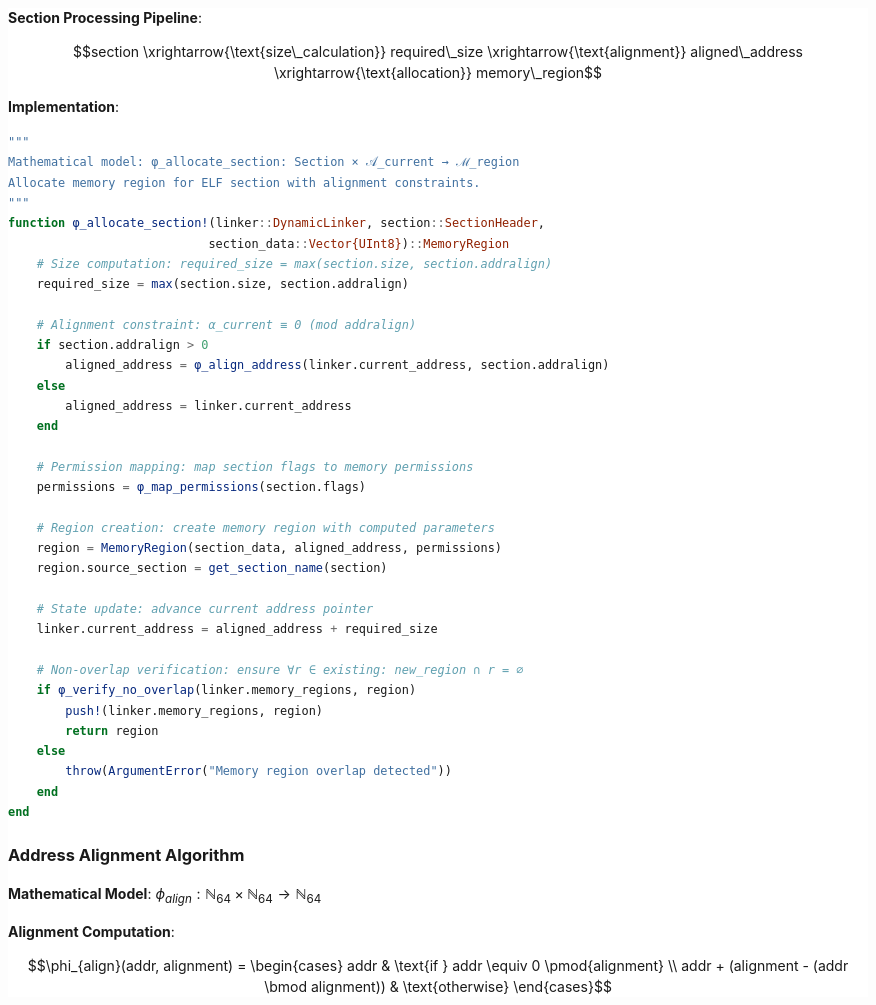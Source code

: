 **Section Processing Pipeline**:
```math
section \xrightarrow{\text{size\_calculation}} required\_size \xrightarrow{\text{alignment}} aligned\_address \xrightarrow{\text{allocation}} memory\_region
```

**Implementation**:
```julia
"""
Mathematical model: φ_allocate_section: Section × 𝒜_current → ℳ_region
Allocate memory region for ELF section with alignment constraints.
"""
function φ_allocate_section!(linker::DynamicLinker, section::SectionHeader, 
                            section_data::Vector{UInt8})::MemoryRegion
    # Size computation: required_size = max(section.size, section.addralign)
    required_size = max(section.size, section.addralign)
    
    # Alignment constraint: α_current ≡ 0 (mod addralign)
    if section.addralign > 0
        aligned_address = φ_align_address(linker.current_address, section.addralign)
    else
        aligned_address = linker.current_address
    end
    
    # Permission mapping: map section flags to memory permissions
    permissions = φ_map_permissions(section.flags)
    
    # Region creation: create memory region with computed parameters
    region = MemoryRegion(section_data, aligned_address, permissions)
    region.source_section = get_section_name(section)
    
    # State update: advance current address pointer
    linker.current_address = aligned_address + required_size
    
    # Non-overlap verification: ensure ∀r ∈ existing: new_region ∩ r = ∅
    if φ_verify_no_overlap(linker.memory_regions, region)
        push!(linker.memory_regions, region)
        return region
    else
        throw(ArgumentError("Memory region overlap detected"))
    end
end
```

### Address Alignment Algorithm

**Mathematical Model**: $\phi_{align}: \mathbb{N}_{64} \times \mathbb{N}_{64} \to \mathbb{N}_{64}$

**Alignment Computation**:
```math
\phi_{align}(addr, alignment) = \begin{cases}
addr & \text{if } addr \equiv 0 \pmod{alignment} \\
addr + (alignment - (addr \bmod alignment)) & \text{otherwise}
\end{cases}
```
